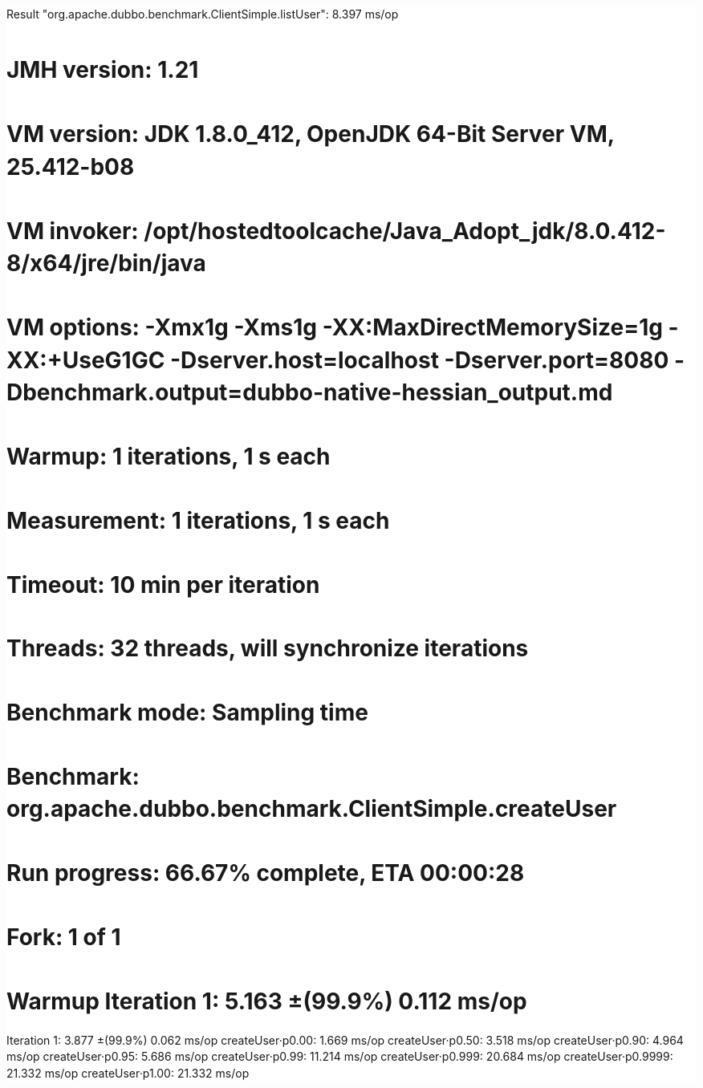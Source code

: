 
Result "org.apache.dubbo.benchmark.ClientSimple.listUser":
  8.397 ms/op


# JMH version: 1.21
# VM version: JDK 1.8.0_412, OpenJDK 64-Bit Server VM, 25.412-b08
# VM invoker: /opt/hostedtoolcache/Java_Adopt_jdk/8.0.412-8/x64/jre/bin/java
# VM options: -Xmx1g -Xms1g -XX:MaxDirectMemorySize=1g -XX:+UseG1GC -Dserver.host=localhost -Dserver.port=8080 -Dbenchmark.output=dubbo-native-hessian_output.md
# Warmup: 1 iterations, 1 s each
# Measurement: 1 iterations, 1 s each
# Timeout: 10 min per iteration
# Threads: 32 threads, will synchronize iterations
# Benchmark mode: Sampling time
# Benchmark: org.apache.dubbo.benchmark.ClientSimple.createUser

# Run progress: 66.67% complete, ETA 00:00:28
# Fork: 1 of 1
# Warmup Iteration   1: 5.163 ±(99.9%) 0.112 ms/op
Iteration   1: 3.877 ±(99.9%) 0.062 ms/op
                 createUser·p0.00:   1.669 ms/op
                 createUser·p0.50:   3.518 ms/op
                 createUser·p0.90:   4.964 ms/op
                 createUser·p0.95:   5.686 ms/op
                 createUser·p0.99:   11.214 ms/op
                 createUser·p0.999:  20.684 ms/op
                 createUser·p0.9999: 21.332 ms/op
                 createUser·p1.00:   21.332 ms/op
